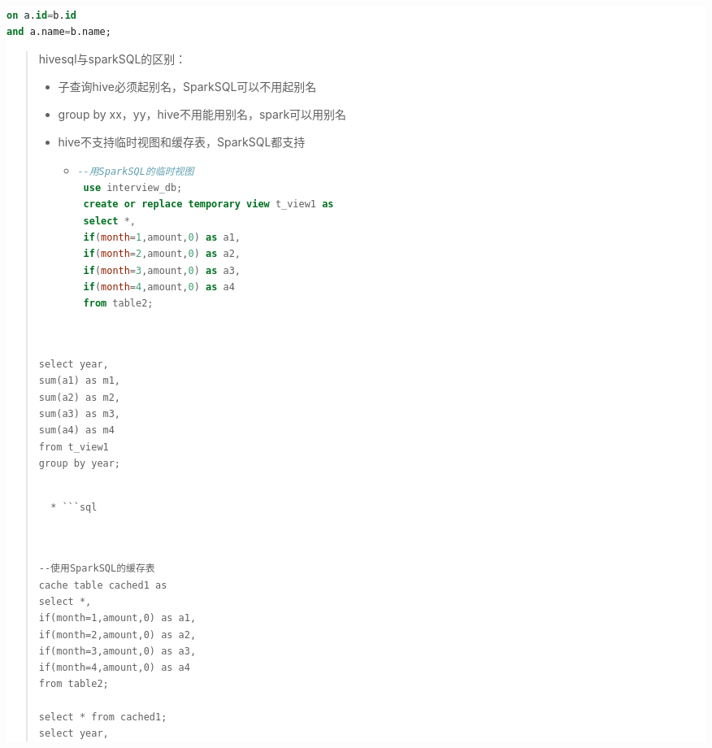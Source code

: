 ```sql
on a.id=b.id
and a.name=b.name;
```



> hivesql与sparkSQL的区别：
>
> * 子查询hive必须起别名，SparkSQL可以不用起别名
>
> * group by xx，yy，hive不用能用别名，spark可以用别名
>
> * hive不支持临时视图和缓存表，SparkSQL都支持
>
>   * ```sql
>     --用SparkSQL的临时视图
>      use interview_db;
>      create or replace temporary view t_view1 as
>      select *,
>      if(month=1,amount,0) as a1,
>      if(month=2,amount,0) as a2,
>      if(month=3,amount,0) as a3,
>      if(month=4,amount,0) as a4
>      from table2;
>     ```
>   ```
>   
>   ```
> ```
> 
> ```
>
> ```
> 
> 
> select year,
> sum(a1) as m1,
> sum(a2) as m2,
> sum(a3) as m3,
> sum(a4) as m4
> from t_view1
> group by year;
> ```
>
> ```
> 
>   * ```sql
> 
> ```
>
> ```
> 
> 
> --使用SparkSQL的缓存表
> cache table cached1 as
> select *,
> if(month=1,amount,0) as a1,
> if(month=2,amount,0) as a2,
> if(month=3,amount,0) as a3,
> if(month=4,amount,0) as a4
> from table2;
> 
> select * from cached1;
> select year,